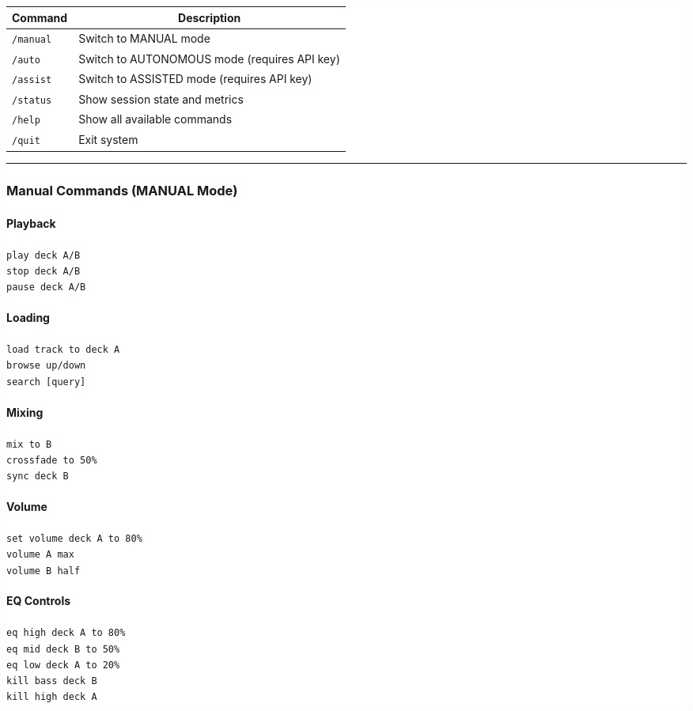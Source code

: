 | Command | Description |
|---------|-------------|
| `/manual` | Switch to MANUAL mode |
| `/auto` | Switch to AUTONOMOUS mode (requires API key) |
| `/assist` | Switch to ASSISTED mode (requires API key) |
| `/status` | Show session state and metrics |
| `/help` | Show all available commands |
| `/quit` | Exit system |

---

### Manual Commands (MANUAL Mode)

#### Playback
```
play deck A/B
stop deck A/B
pause deck A/B
```

#### Loading
```
load track to deck A
browse up/down
search [query]
```

#### Mixing
```
mix to B
crossfade to 50%
sync deck B
```

#### Volume
```
set volume deck A to 80%
volume A max
volume B half
```

#### EQ Controls
```
eq high deck A to 80%
eq mid deck B to 50%
eq low deck A to 20%
kill bass deck B
kill high deck A
```
